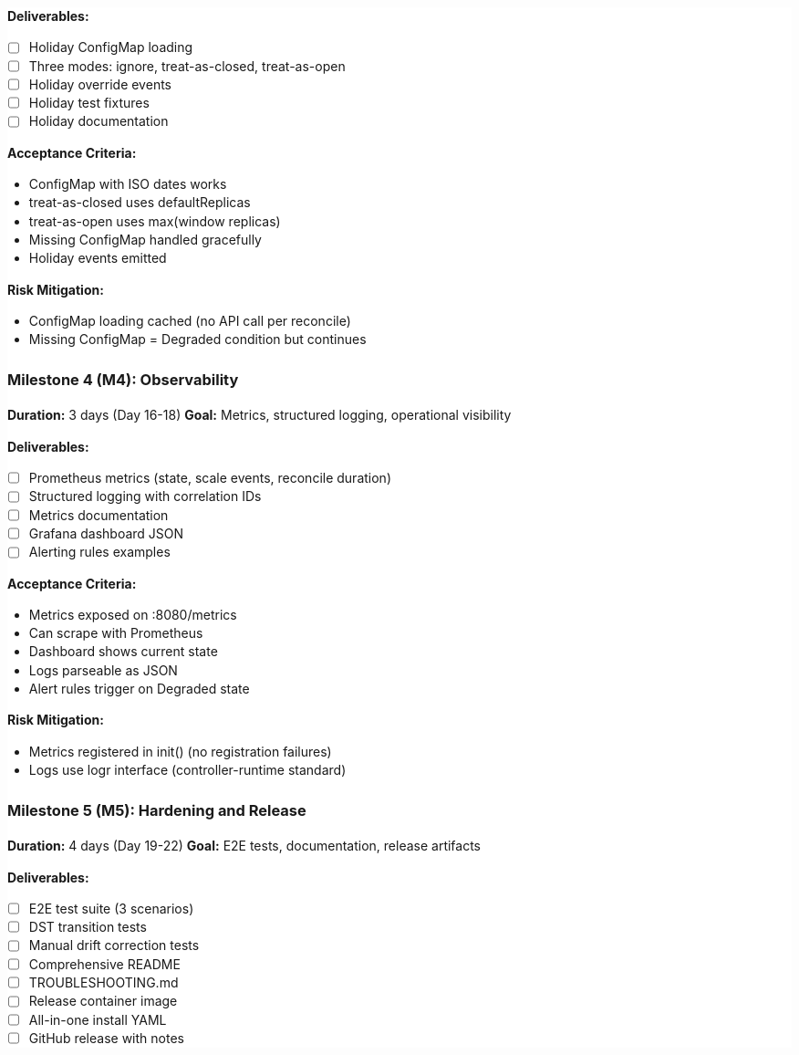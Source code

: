 **Deliverables:**
- [ ] Holiday ConfigMap loading
- [ ] Three modes: ignore, treat-as-closed, treat-as-open
- [ ] Holiday override events
- [ ] Holiday test fixtures
- [ ] Holiday documentation

**Acceptance Criteria:**
- ConfigMap with ISO dates works
- treat-as-closed uses defaultReplicas
- treat-as-open uses max(window replicas)
- Missing ConfigMap handled gracefully
- Holiday events emitted

**Risk Mitigation:**
- ConfigMap loading cached (no API call per reconcile)
- Missing ConfigMap = Degraded condition but continues

### Milestone 4 (M4): Observability
**Duration:** 3 days (Day 16-18)
**Goal:** Metrics, structured logging, operational visibility

**Deliverables:**
- [ ] Prometheus metrics (state, scale events, reconcile duration)
- [ ] Structured logging with correlation IDs
- [ ] Metrics documentation
- [ ] Grafana dashboard JSON
- [ ] Alerting rules examples

**Acceptance Criteria:**
- Metrics exposed on :8080/metrics
- Can scrape with Prometheus
- Dashboard shows current state
- Logs parseable as JSON
- Alert rules trigger on Degraded state

**Risk Mitigation:**
- Metrics registered in init() (no registration failures)
- Logs use logr interface (controller-runtime standard)

### Milestone 5 (M5): Hardening and Release
**Duration:** 4 days (Day 19-22)
**Goal:** E2E tests, documentation, release artifacts

**Deliverables:**
- [ ] E2E test suite (3 scenarios)
- [ ] DST transition tests
- [ ] Manual drift correction tests
- [ ] Comprehensive README
- [ ] TROUBLESHOOTING.md
- [ ] Release container image
- [ ] All-in-one install YAML
- [ ] GitHub release with notes
